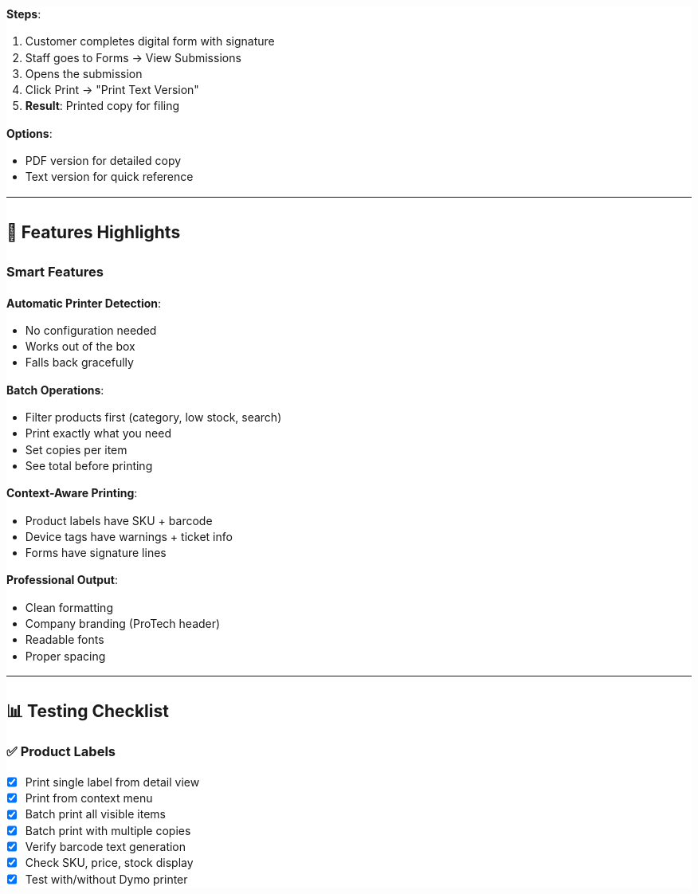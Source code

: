 **Steps**:
1. Customer completes digital form with signature
2. Staff goes to Forms → View Submissions
3. Opens the submission
4. Click Print → "Print Text Version"
5. **Result**: Printed copy for filing

**Options**:
- PDF version for detailed copy
- Text version for quick reference

---

## 🚀 Features Highlights

### Smart Features

**Automatic Printer Detection**:
- No configuration needed
- Works out of the box
- Falls back gracefully

**Batch Operations**:
- Filter products first (category, low stock, search)
- Print exactly what you need
- Set copies per item
- See total before printing

**Context-Aware Printing**:
- Product labels have SKU + barcode
- Device tags have warnings + ticket info
- Forms have signature lines

**Professional Output**:
- Clean formatting
- Company branding (ProTech header)
- Readable fonts
- Proper spacing

---

## 📊 Testing Checklist

### ✅ Product Labels

- [x] Print single label from detail view
- [x] Print from context menu
- [x] Batch print all visible items
- [x] Batch print with multiple copies
- [x] Verify barcode text generation
- [x] Check SKU, price, stock display
- [x] Test with/without Dymo printer
